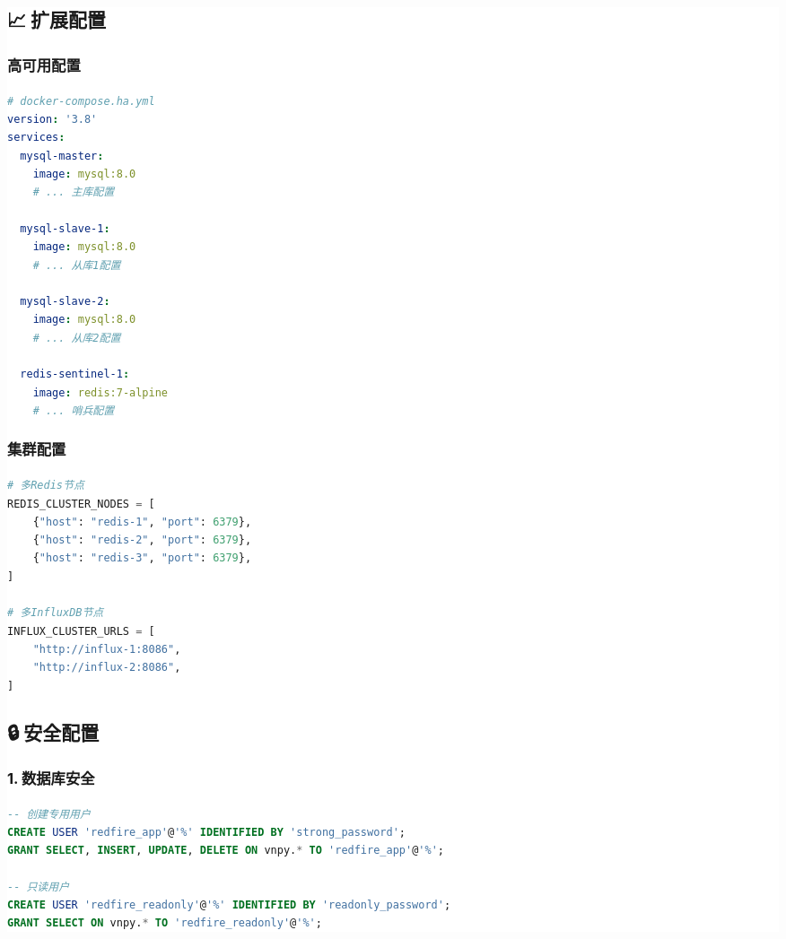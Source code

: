 ## 📈 扩展配置

### 高可用配置

```yaml
# docker-compose.ha.yml
version: '3.8'
services:
  mysql-master:
    image: mysql:8.0
    # ... 主库配置
    
  mysql-slave-1:
    image: mysql:8.0
    # ... 从库1配置
    
  mysql-slave-2:
    image: mysql:8.0
    # ... 从库2配置
    
  redis-sentinel-1:
    image: redis:7-alpine
    # ... 哨兵配置
```

### 集群配置

```python
# 多Redis节点
REDIS_CLUSTER_NODES = [
    {"host": "redis-1", "port": 6379},
    {"host": "redis-2", "port": 6379},
    {"host": "redis-3", "port": 6379},
]

# 多InfluxDB节点
INFLUX_CLUSTER_URLS = [
    "http://influx-1:8086",
    "http://influx-2:8086",
]
```

## 🔒 安全配置

### 1. 数据库安全

```sql
-- 创建专用用户
CREATE USER 'redfire_app'@'%' IDENTIFIED BY 'strong_password';
GRANT SELECT, INSERT, UPDATE, DELETE ON vnpy.* TO 'redfire_app'@'%';

-- 只读用户
CREATE USER 'redfire_readonly'@'%' IDENTIFIED BY 'readonly_password';
GRANT SELECT ON vnpy.* TO 'redfire_readonly'@'%';
```
